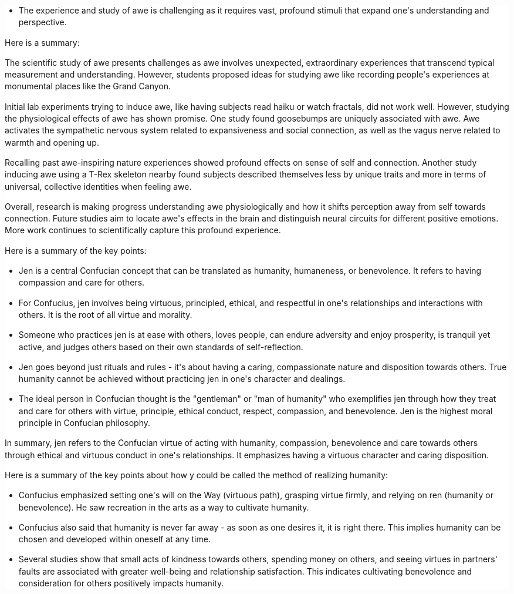- The experience and study of awe is challenging as it requires vast, profound stimuli that expand one's understanding and perspective.

 Here is a summary:

The scientific study of awe presents challenges as awe involves unexpected, extraordinary experiences that transcend typical measurement and understanding. However, students proposed ideas for studying awe like recording people's experiences at monumental places like the Grand Canyon. 

Initial lab experiments trying to induce awe, like having subjects read haiku or watch fractals, did not work well. However, studying the physiological effects of awe has shown promise. One study found goosebumps are uniquely associated with awe. Awe activates the sympathetic nervous system related to expansiveness and social connection, as well as the vagus nerve related to warmth and opening up. 

Recalling past awe-inspiring nature experiences showed profound effects on sense of self and connection. Another study inducing awe using a T-Rex skeleton nearby found subjects described themselves less by unique traits and more in terms of universal, collective identities when feeling awe. 

Overall, research is making progress understanding awe physiologically and how it shifts perception away from self towards connection. Future studies aim to locate awe's effects in the brain and distinguish neural circuits for different positive emotions. More work continues to scientifically capture this profound experience.

 Here is a summary of the key points:

- Jen is a central Confucian concept that can be translated as humanity, humaneness, or benevolence. It refers to having compassion and care for others. 

- For Confucius, jen involves being virtuous, principled, ethical, and respectful in one's relationships and interactions with others. It is the root of all virtue and morality. 

- Someone who practices jen is at ease with others, loves people, can endure adversity and enjoy prosperity, is tranquil yet active, and judges others based on their own standards of self-reflection. 

- Jen goes beyond just rituals and rules - it's about having a caring, compassionate nature and disposition towards others. True humanity cannot be achieved without practicing jen in one's character and dealings. 

- The ideal person in Confucian thought is the "gentleman" or "man of humanity" who exemplifies jen through how they treat and care for others with virtue, principle, ethical conduct, respect, compassion, and benevolence. Jen is the highest moral principle in Confucian philosophy.

In summary, jen refers to the Confucian virtue of acting with humanity, compassion, benevolence and care towards others through ethical and virtuous conduct in one's relationships. It emphasizes having a virtuous character and caring disposition.

 Here is a summary of the key points about how y could be called the method of realizing humanity:

- Confucius emphasized setting one's will on the Way (virtuous path), grasping virtue firmly, and relying on ren (humanity or benevolence). He saw recreation in the arts as a way to cultivate humanity. 

- Confucius also said that humanity is never far away - as soon as one desires it, it is right there. This implies humanity can be chosen and developed within oneself at any time. 

- Several studies show that small acts of kindness towards others, spending money on others, and seeing virtues in partners' faults are associated with greater well-being and relationship satisfaction. This indicates cultivating benevolence and consideration for others positively impacts humanity.
